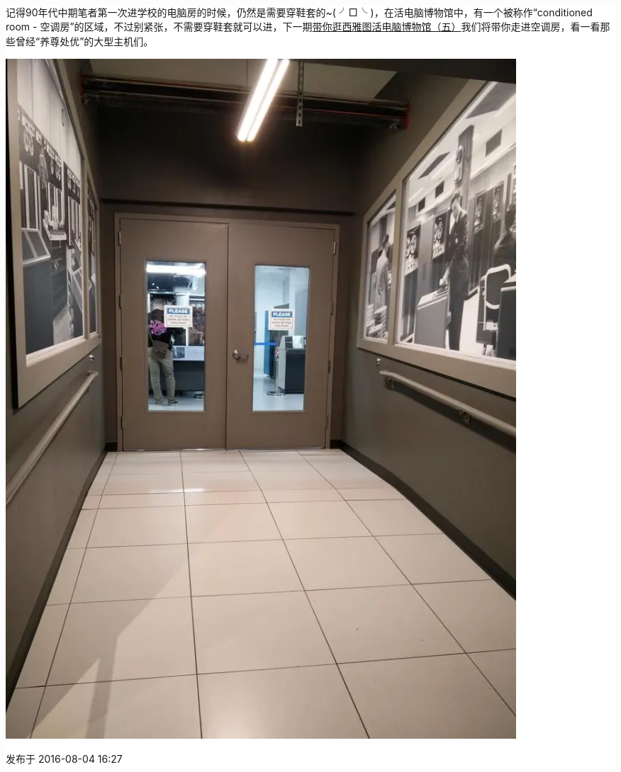 记得90年代中期笔者第一次进学校的电脑房的时候，仍然是需要穿鞋套的~( ╯□╰ )，在活电脑博物馆中，有一个被称作“conditioned room - 空调房”的区域，不过别紧张，不需要穿鞋套就可以进，下一期[带你逛西雅图活电脑博物馆（五）](https://zhuanlan.zhihu.com/p/21895357)我们将带你走进空调房，看一看那些曾经“养尊处优”的大型主机们。

![](vx_images/20221130143242512_20493.webp)

发布于 2016-08-04 16:27